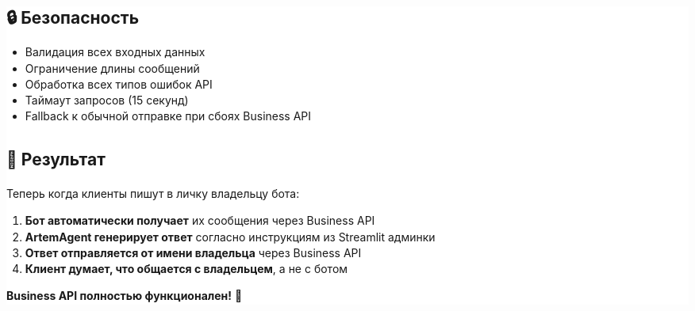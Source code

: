 ## 🔒 Безопасность

- Валидация всех входных данных
- Ограничение длины сообщений
- Обработка всех типов ошибок API
- Таймаут запросов (15 секунд)
- Fallback к обычной отправке при сбоях Business API

## 🎉 Результат

Теперь когда клиенты пишут в личку владельцу бота:

1. **Бот автоматически получает** их сообщения через Business API
2. **ArtemAgent генерирует ответ** согласно инструкциям из Streamlit админки  
3. **Ответ отправляется от имени владельца** через Business API
4. **Клиент думает, что общается с владельцем**, а не с ботом

**Business API полностью функционален!** 🚀